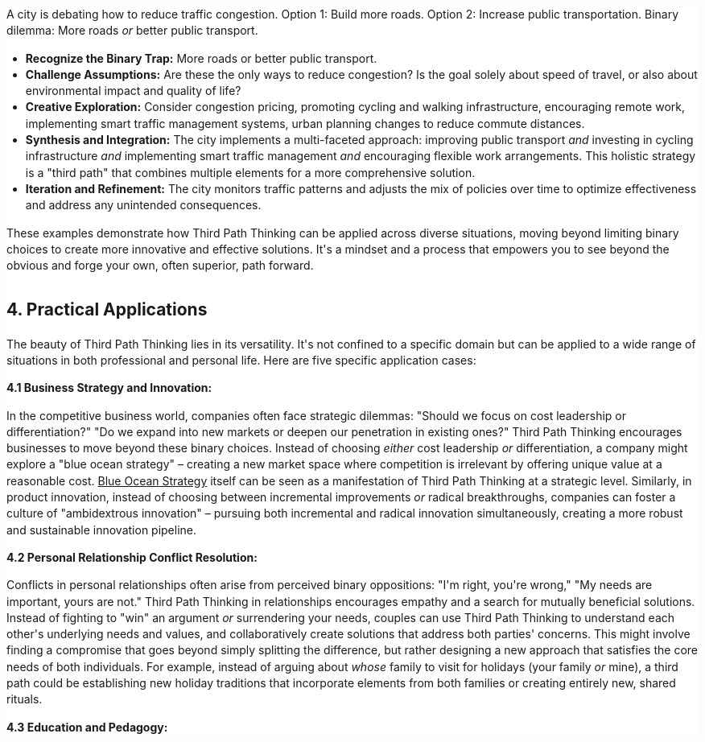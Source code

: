 A city is debating how to reduce traffic congestion. Option 1: Build more roads. Option 2: Increase public transportation.  Binary dilemma: More roads *or* better public transport.

* **Recognize the Binary Trap:** More roads or better public transport.
* **Challenge Assumptions:** Are these the only ways to reduce congestion? Is the goal solely about speed of travel, or also about environmental impact and quality of life?
* **Creative Exploration:** Consider congestion pricing, promoting cycling and walking infrastructure, encouraging remote work, implementing smart traffic management systems, urban planning changes to reduce commute distances.
* **Synthesis and Integration:** The city implements a multi-faceted approach: improving public transport *and* investing in cycling infrastructure *and* implementing smart traffic management *and* encouraging flexible work arrangements. This holistic strategy is a "third path" that combines multiple elements for a more comprehensive solution.
* **Iteration and Refinement:** The city monitors traffic patterns and adjusts the mix of policies over time to optimize effectiveness and address any unintended consequences.

These examples demonstrate how Third Path Thinking can be applied across diverse situations, moving beyond limiting binary choices to create more innovative and effective solutions.  It's a mindset and a process that empowers you to see beyond the obvious and forge your own, often superior, path forward.

## 4. Practical Applications

The beauty of Third Path Thinking lies in its versatility. It's not confined to a specific domain but can be applied to a wide range of situations in both professional and personal life. Here are five specific application cases:

**4.1 Business Strategy and Innovation:**

In the competitive business world, companies often face strategic dilemmas: "Should we focus on cost leadership or differentiation?" "Do we expand into new markets or deepen our penetration in existing ones?" Third Path Thinking encourages businesses to move beyond these binary choices. Instead of choosing *either* cost leadership *or* differentiation, a company might explore a "blue ocean strategy" – creating a new market space where competition is irrelevant by offering unique value at a reasonable cost.  [Blue Ocean Strategy](/docs/thinking-toolkit/classic-mental-models/blue-ocean-strategy) itself can be seen as a manifestation of Third Path Thinking at a strategic level. Similarly, in product innovation, instead of choosing between incremental improvements *or* radical breakthroughs, companies can foster a culture of "ambidextrous innovation" – pursuing both incremental and radical innovation simultaneously, creating a more robust and sustainable innovation pipeline.

**4.2 Personal Relationship Conflict Resolution:**

Conflicts in personal relationships often arise from perceived binary oppositions: "I'm right, you're wrong," "My needs are important, yours are not." Third Path Thinking in relationships encourages empathy and a search for mutually beneficial solutions. Instead of fighting to "win" an argument *or* surrendering your needs, couples can use Third Path Thinking to understand each other's underlying needs and values, and collaboratively create solutions that address both parties' concerns. This might involve finding a compromise that goes beyond simply splitting the difference, but rather designing a new approach that satisfies the core needs of both individuals. For example, instead of arguing about *whose* family to visit for holidays (your family *or* mine), a third path could be establishing new holiday traditions that incorporate elements from both families or creating entirely new, shared rituals.

**4.3 Education and Pedagogy:**
